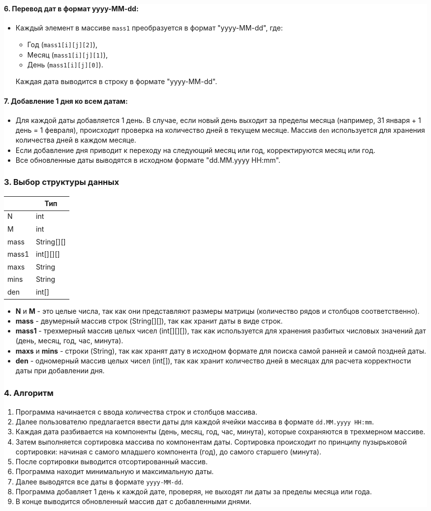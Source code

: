 #### 6. Перевод дат в формат yyyy-MM-dd:
- Каждый элемент в массиве `mass1` преобразуется в формат "yyyy-MM-dd", где:
  - Год (`mass1[i][j][2]`),
  - Месяц (`mass1[i][j][1]`),
  - День (`mass1[i][j][0]`).

  Каждая дата выводится в строку в формате "yyyy-MM-dd".

#### 7. Добавление 1 дня ко всем датам:
- Для каждой даты добавляется 1 день. В случае, если новый день выходит за пределы месяца (например, 31 января + 1 день = 1 февраля), происходит проверка на количество дней в текущем месяце. Массив `den` используется для хранения количества дней в каждом месяце.
- Если добавление дня приводит к переходу на следующий месяц или год, корректируются месяц или год.
- Все обновленные даты выводятся в исходном формате "dd.MM.yyyy HH:mm".

### 3. Выбор структуры данных
|      | Тип               |
|------|-------------------|
| N    | int               |
| M    | int               |
| mass | String[][]        |
| mass1| int[][][]         |
| maxs | String            |
| mins | String            |
| den  | int[]             |

- **N** и **M** - это целые числа, так как они представляют размеры матрицы (количество рядов и столбцов соответственно).
- **mass** - двумерный массив строк (String[][]), так как хранит даты в виде строк.
- **mass1** - трехмерный массив целых чисел (int[][][]), так как используется для хранения разбитых числовых значений дат (день, месяц, год, час, минута).
- **maxs** и **mins** - строки (String), так как хранят дату в исходном формате для поиска самой ранней и самой поздней даты.
- **den** - одномерный массив целых чисел (int[]), так как хранит количество дней в месяцах для расчета корректности даты при добавлении дня.

### 4. Алгоритм

1. Программа начинается с ввода количества строк и столбцов массива.
2. Далее пользователю предлагается ввести даты для каждой ячейки массива в формате `dd.MM.yyyy HH:mm`.
3. Каждая дата разбивается на компоненты (день, месяц, год, час, минута), которые сохраняются в трехмерном массиве.
4. Затем выполняется сортировка массива по компонентам даты. Сортировка происходит по принципу пузырьковой сортировки: начиная с самого младшего компонента (год), до самого старшего (минута).
5. После сортировки выводится отсортированный массив.
6. Программа находит минимальную и максимальную даты.
7. Далее выводятся все даты в формате `yyyy-MM-dd`.
8. Программа добавляет 1 день к каждой дате, проверяя, не выходят ли даты за пределы месяца или года.
9. В конце выводится обновленный массив дат с добавленными днями.
